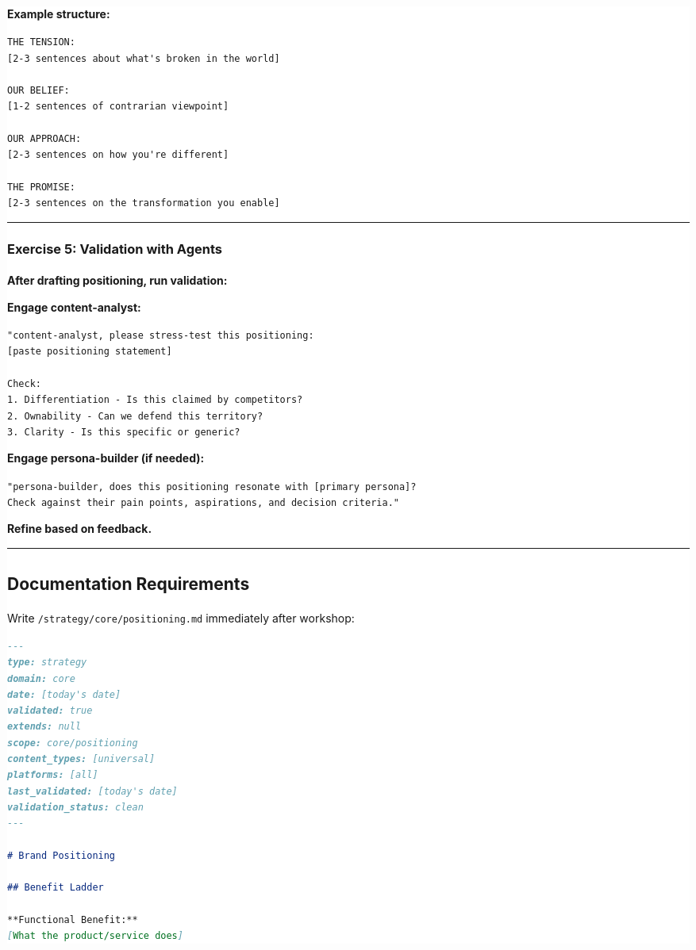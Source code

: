 **Example structure:**
```
THE TENSION:
[2-3 sentences about what's broken in the world]

OUR BELIEF:
[1-2 sentences of contrarian viewpoint]

OUR APPROACH:
[2-3 sentences on how you're different]

THE PROMISE:
[2-3 sentences on the transformation you enable]
```

---

### Exercise 5: Validation with Agents

**After drafting positioning, run validation:**

**Engage content-analyst:**
```
"content-analyst, please stress-test this positioning:
[paste positioning statement]

Check:
1. Differentiation - Is this claimed by competitors?
2. Ownability - Can we defend this territory?
3. Clarity - Is this specific or generic?
```

**Engage persona-builder (if needed):**
```
"persona-builder, does this positioning resonate with [primary persona]?
Check against their pain points, aspirations, and decision criteria."
```

**Refine based on feedback.**

---

## Documentation Requirements

Write `/strategy/core/positioning.md` immediately after workshop:

```markdown
---
type: strategy
domain: core
date: [today's date]
validated: true
extends: null
scope: core/positioning
content_types: [universal]
platforms: [all]
last_validated: [today's date]
validation_status: clean
---

# Brand Positioning

## Benefit Ladder

**Functional Benefit:**
[What the product/service does]

```